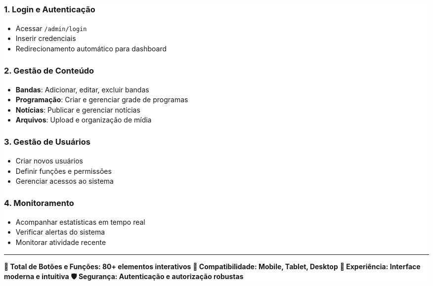 ### **1. Login e Autenticação**
- Acessar `/admin/login`
- Inserir credenciais
- Redirecionamento automático para dashboard

### **2. Gestão de Conteúdo**
- **Bandas**: Adicionar, editar, excluir bandas
- **Programação**: Criar e gerenciar grade de programas
- **Notícias**: Publicar e gerenciar notícias
- **Arquivos**: Upload e organização de mídia

### **3. Gestão de Usuários**
- Criar novos usuários
- Definir funções e permissões
- Gerenciar acessos ao sistema

### **4. Monitoramento**
- Acompanhar estatísticas em tempo real
- Verificar alertas do sistema
- Monitorar atividade recente

---

**🔧 Total de Botões e Funções: 80+ elementos interativos**
**📱 Compatibilidade: Mobile, Tablet, Desktop**
**🎨 Experiência: Interface moderna e intuitiva**
**🛡️ Segurança: Autenticação e autorização robustas** 